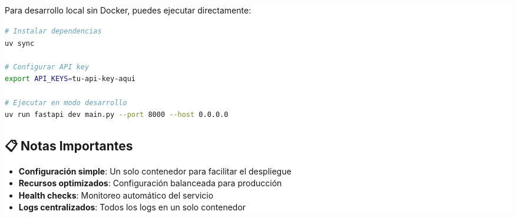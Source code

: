 Para desarrollo local sin Docker, puedes ejecutar directamente:

```bash
# Instalar dependencias
uv sync

# Configurar API key
export API_KEYS=tu-api-key-aqui

# Ejecutar en modo desarrollo
uv run fastapi dev main.py --port 8000 --host 0.0.0.0
```

## 📋 Notas Importantes

- **Configuración simple**: Un solo contenedor para facilitar el despliegue
- **Recursos optimizados**: Configuración balanceada para producción
- **Health checks**: Monitoreo automático del servicio
- **Logs centralizados**: Todos los logs en un solo contenedor 